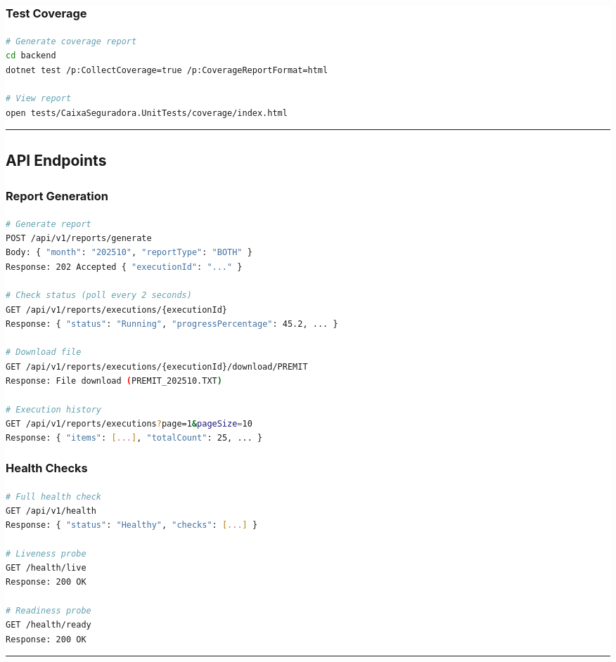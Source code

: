 ### Test Coverage

```bash
# Generate coverage report
cd backend
dotnet test /p:CollectCoverage=true /p:CoverageReportFormat=html

# View report
open tests/CaixaSeguradora.UnitTests/coverage/index.html
```

---

## API Endpoints

### Report Generation

```bash
# Generate report
POST /api/v1/reports/generate
Body: { "month": "202510", "reportType": "BOTH" }
Response: 202 Accepted { "executionId": "..." }

# Check status (poll every 2 seconds)
GET /api/v1/reports/executions/{executionId}
Response: { "status": "Running", "progressPercentage": 45.2, ... }

# Download file
GET /api/v1/reports/executions/{executionId}/download/PREMIT
Response: File download (PREMIT_202510.TXT)

# Execution history
GET /api/v1/reports/executions?page=1&pageSize=10
Response: { "items": [...], "totalCount": 25, ... }
```

### Health Checks

```bash
# Full health check
GET /api/v1/health
Response: { "status": "Healthy", "checks": [...] }

# Liveness probe
GET /health/live
Response: 200 OK

# Readiness probe
GET /health/ready
Response: 200 OK
```

---